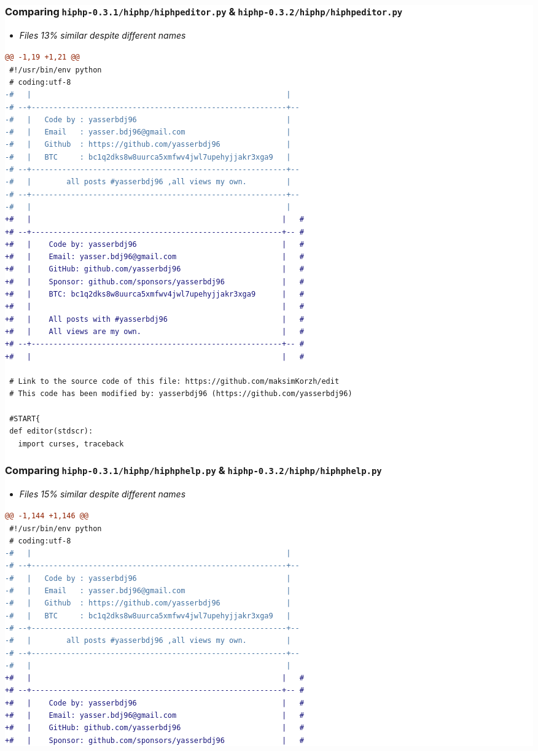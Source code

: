 ### Comparing `hiphp-0.3.1/hiphp/hiphpeditor.py` & `hiphp-0.3.2/hiphp/hiphpeditor.py`

 * *Files 13% similar despite different names*

```diff
@@ -1,19 +1,21 @@
 #!/usr/bin/env python
 # coding:utf-8
-#   |                                                          |
-# --+----------------------------------------------------------+--
-#   |   Code by : yasserbdj96                                  |
-#   |   Email   : yasser.bdj96@gmail.com                       |
-#   |   Github  : https://github.com/yasserbdj96               |
-#   |   BTC     : bc1q2dks8w8uurca5xmfwv4jwl7upehyjjakr3xga9   |
-# --+----------------------------------------------------------+--  
-#   |        all posts #yasserbdj96 ,all views my own.         |
-# --+----------------------------------------------------------+--
-#   |                                                          |
+#   |                                                         |   #
+# --+---------------------------------------------------------+-- #
+#   |    Code by: yasserbdj96                                 |   #
+#   |    Email: yasser.bdj96@gmail.com                        |   #
+#   |    GitHub: github.com/yasserbdj96                       |   #
+#   |    Sponsor: github.com/sponsors/yasserbdj96             |   #
+#   |    BTC: bc1q2dks8w8uurca5xmfwv4jwl7upehyjjakr3xga9      |   #
+#   |                                                         |   #
+#   |    All posts with #yasserbdj96                          |   #
+#   |    All views are my own.                                |   #
+# --+---------------------------------------------------------+-- #
+#   |                                                         |   #
 
 # Link to the source code of this file: https://github.com/maksimKorzh/edit
 # This code has been modified by: yasserbdj96 (https://github.com/yasserbdj96)
 
 #START{
 def editor(stdscr):
   import curses, traceback
```

### Comparing `hiphp-0.3.1/hiphp/hiphphelp.py` & `hiphp-0.3.2/hiphp/hiphphelp.py`

 * *Files 15% similar despite different names*

```diff
@@ -1,144 +1,146 @@
 #!/usr/bin/env python
 # coding:utf-8
-#   |                                                          |
-# --+----------------------------------------------------------+--
-#   |   Code by : yasserbdj96                                  |
-#   |   Email   : yasser.bdj96@gmail.com                       |
-#   |   Github  : https://github.com/yasserbdj96               |
-#   |   BTC     : bc1q2dks8w8uurca5xmfwv4jwl7upehyjjakr3xga9   |
-# --+----------------------------------------------------------+--  
-#   |        all posts #yasserbdj96 ,all views my own.         |
-# --+----------------------------------------------------------+--
-#   |                                                          |
+#   |                                                         |   #
+# --+---------------------------------------------------------+-- #
+#   |    Code by: yasserbdj96                                 |   #
+#   |    Email: yasser.bdj96@gmail.com                        |   #
+#   |    GitHub: github.com/yasserbdj96                       |   #
+#   |    Sponsor: github.com/sponsors/yasserbdj96             |   #
```